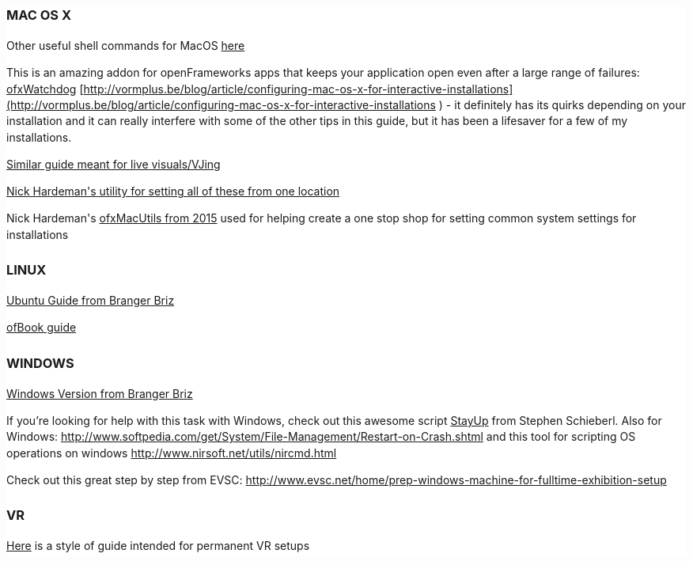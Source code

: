 ### MAC OS X

Other useful shell commands for MacOS [here](https://github.com/herrbischoff/awesome-macos-command-line)


This is an amazing addon for openFrameworks apps that keeps your application open even after a large range of failures: [ofxWatchdog](https://github.com/toolbits/ofxWatchdog
)
[http://vormplus.be/blog/article/configuring-mac-os-x-for-interactive-installations](http://vormplus.be/blog/article/configuring-mac-os-x-for-interactive-installations
) - it definitely has its quirks depending on your installation and it can really interfere with some of the other tips in this guide, but it has been a lifesaver for a few of my installations.

[Similar guide meant for live visuals/VJing](http://vjforums.info/wiki/setting-up-os-x-for-vjing/)

[Nick Hardeman's utility for setting all of these from one location](http://nickhardeman.com/610/openframeworks-configuring-osx-for-a-long-term-installation/)

Nick Hardeman's [ofxMacUtils from 2015](https://github.com/NickHardeman/ofxMacUtils) used for helping create a one stop shop for setting common system settings for installations

### LINUX

[Ubuntu Guide from Branger Briz](https://github.com/brangerbriz/up-4evr-ubuntu)

[ofBook guide](https://github.com/openframeworks/ofBook/blob/master/chapters/installation_up_4evr_linux/chapter.md)

### WINDOWS

[Windows Version from Branger Briz](https://github.com/brangerbriz/up-4evr-windows-10)

If you’re looking for help with this task with Windows, check out this awesome script [StayUp](http://www.bantherewind.com/stayup) from Stephen Schieberl. Also for Windows: http://www.softpedia.com/get/System/File-Management/Restart-on-Crash.shtml and this tool for scripting OS operations on windows http://www.nirsoft.net/utils/nircmd.html

Check out this great step by step from EVSC: http://www.evsc.net/home/prep-windows-machine-for-fulltime-exhibition-setup

### VR 

[Here](https://github.com/wjrro/vr-up-forever) is a style of guide intended for permanent VR setups

